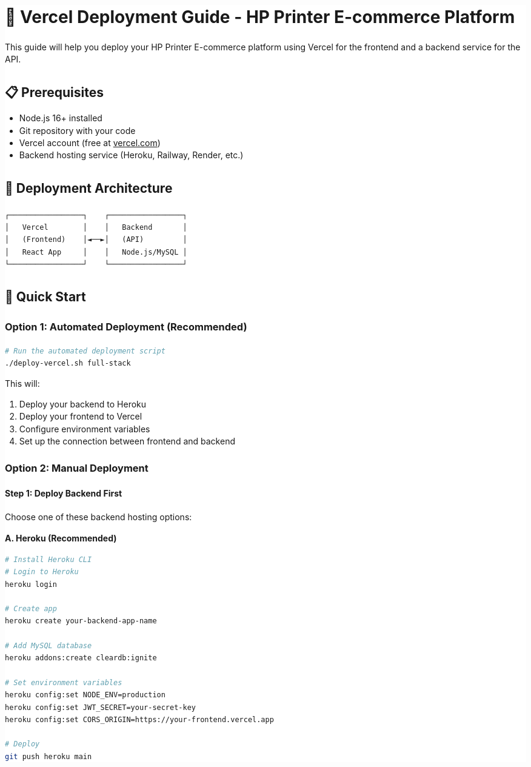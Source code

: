 # 🚀 Vercel Deployment Guide - HP Printer E-commerce Platform

This guide will help you deploy your HP Printer E-commerce platform using Vercel for the frontend and a backend service for the API.

## 📋 Prerequisites

- Node.js 16+ installed
- Git repository with your code
- Vercel account (free at [vercel.com](https://vercel.com))
- Backend hosting service (Heroku, Railway, Render, etc.)

## 🎯 Deployment Architecture

```
┌─────────────────┐    ┌─────────────────┐
│   Vercel        │    │   Backend       │
│   (Frontend)    │◄──►│   (API)         │
│   React App     │    │   Node.js/MySQL │
└─────────────────┘    └─────────────────┘
```

## 🚀 Quick Start

### Option 1: Automated Deployment (Recommended)

```bash
# Run the automated deployment script
./deploy-vercel.sh full-stack
```

This will:
1. Deploy your backend to Heroku
2. Deploy your frontend to Vercel
3. Configure environment variables
4. Set up the connection between frontend and backend

### Option 2: Manual Deployment

#### Step 1: Deploy Backend First

Choose one of these backend hosting options:

**A. Heroku (Recommended)**
```bash
# Install Heroku CLI
# Login to Heroku
heroku login

# Create app
heroku create your-backend-app-name

# Add MySQL database
heroku addons:create cleardb:ignite

# Set environment variables
heroku config:set NODE_ENV=production
heroku config:set JWT_SECRET=your-secret-key
heroku config:set CORS_ORIGIN=https://your-frontend.vercel.app

# Deploy
git push heroku main
```